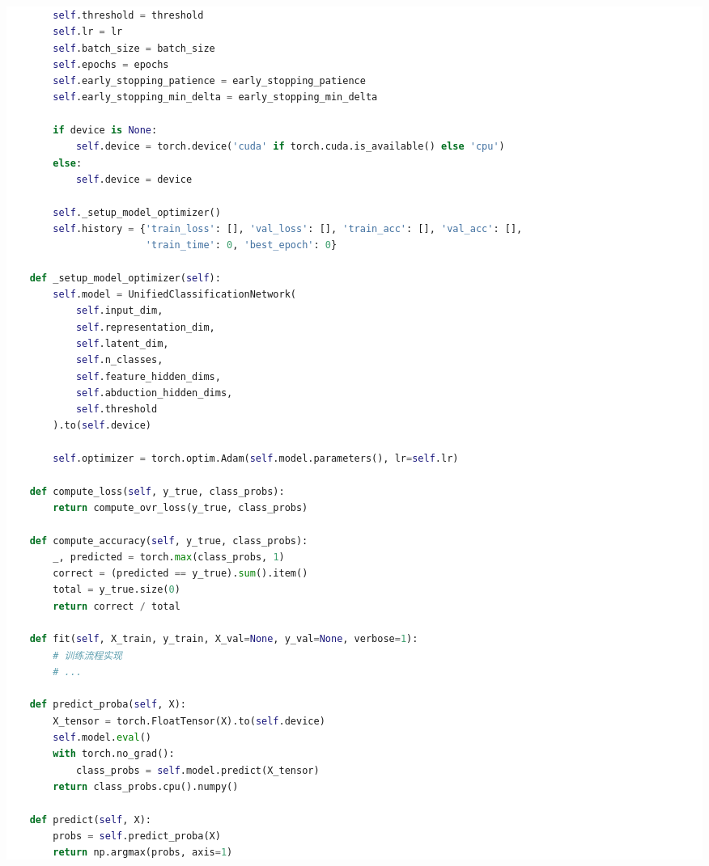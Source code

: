 ```python
        self.threshold = threshold
        self.lr = lr
        self.batch_size = batch_size
        self.epochs = epochs
        self.early_stopping_patience = early_stopping_patience
        self.early_stopping_min_delta = early_stopping_min_delta
        
        if device is None:
            self.device = torch.device('cuda' if torch.cuda.is_available() else 'cpu')
        else:
            self.device = device
        
        self._setup_model_optimizer()
        self.history = {'train_loss': [], 'val_loss': [], 'train_acc': [], 'val_acc': [], 
                        'train_time': 0, 'best_epoch': 0}
    
    def _setup_model_optimizer(self):
        self.model = UnifiedClassificationNetwork(
            self.input_dim, 
            self.representation_dim, 
            self.latent_dim, 
            self.n_classes,
            self.feature_hidden_dims, 
            self.abduction_hidden_dims,
            self.threshold
        ).to(self.device)
        
        self.optimizer = torch.optim.Adam(self.model.parameters(), lr=self.lr)
    
    def compute_loss(self, y_true, class_probs):
        return compute_ovr_loss(y_true, class_probs)
    
    def compute_accuracy(self, y_true, class_probs):
        _, predicted = torch.max(class_probs, 1)
        correct = (predicted == y_true).sum().item()
        total = y_true.size(0)
        return correct / total
    
    def fit(self, X_train, y_train, X_val=None, y_val=None, verbose=1):
        # 训练流程实现
        # ...
        
    def predict_proba(self, X):
        X_tensor = torch.FloatTensor(X).to(self.device)
        self.model.eval()
        with torch.no_grad():
            class_probs = self.model.predict(X_tensor)
        return class_probs.cpu().numpy()
    
    def predict(self, X):
        probs = self.predict_proba(X)
        return np.argmax(probs, axis=1)
```
